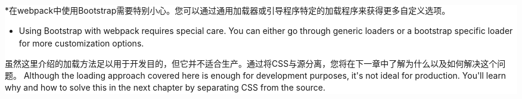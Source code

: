 *在webpack中使用Bootstrap需要特别小心。您可以通过通用加载器或引导程序特定的加载程序来获得更多自定义选项。
* Using Bootstrap with webpack requires special care. You can either go through generic loaders or a bootstrap specific loader for more customization options.

虽然这里介绍的加载方法足以用于开发目的，但它并不适合生产。通过将CSS与源分离，您将在下一章中了解为什么以及如何解决这个问题。
Although the loading approach covered here is enough for development purposes, it's not ideal for production. You'll learn why and how to solve this in the next chapter by separating CSS from the source.


